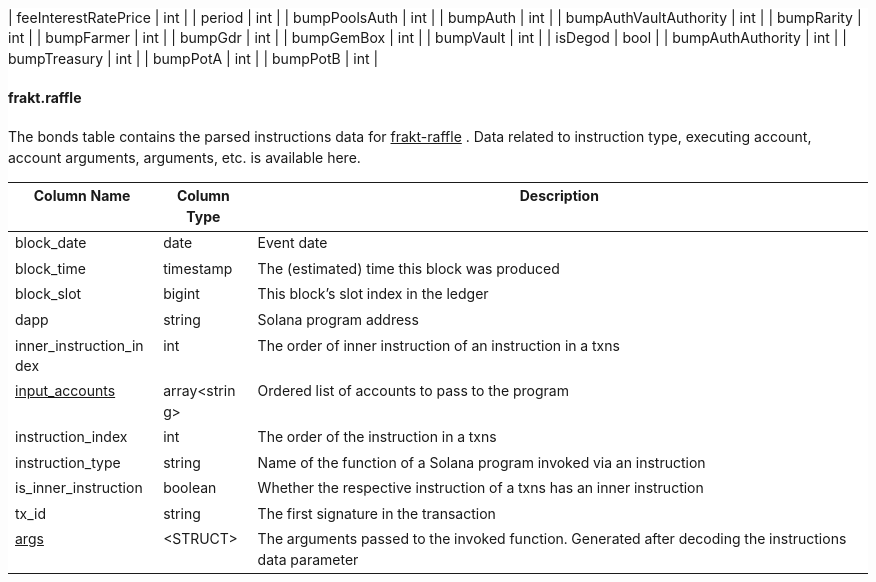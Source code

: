 | feeInterestRatePrice    | int       |
| period                  | int       |
| bumpPoolsAuth           | int       |
| bumpAuth                | int       |
| bumpAuthVaultAuthority  | int       |
| bumpRarity              | int       |
| bumpFarmer              | int       |
| bumpGdr                 | int       |
| bumpGemBox              | int       |
| bumpVault               | int       |
| isDegod                 | bool      |
| bumpAuthAuthority       | int       |
| bumpTreasury            | int       |
| bumpPotA                | int       |
| bumpPotB                | int       |

#### frakt.raffle

The bonds table contains the parsed instructions data for [frakt-raffle](https://docs.frakt.xyz/frakt/) . Data related to instruction type, executing account, account arguments, arguments, etc. is available here.

| Column Name                                  | Column Type    | Description                                                                                              |
| -------------------------------------------- | -------------- | -------------------------------------------------------------------------------------------------------- |
| block\_date                                  | date           | Event date                                                                                               |
| block\_time                                  | timestamp      | The (estimated) time this block was produced                                                             |
| block\_slot                                  | bigint         | This block’s slot index in the ledger                                                                    |
| dapp                                         | string         | Solana program address                                                                                   |
| inner\_instruction\_index                    | int            | The order of inner instruction of an instruction in a txns                                               |
| [input\_accounts](frakt.md#input-accounts-2) | array\<string> | Ordered list of accounts to pass to the program                                                          |
| instruction\_index                           | int            | The order of the instruction in a txns                                                                   |
| instruction\_type                            | string         | Name of the function of a Solana program invoked via an instruction                                      |
| is\_inner\_instruction                       | boolean        | Whether the respective instruction of a txns has an inner instruction                                    |
| tx\_id                                       | string         | The first signature in the transaction                                                                   |
| [args](frakt.md#args-2)                      | \<STRUCT>      | The arguments passed to the invoked function. Generated after decoding the instructions data parameter   |
